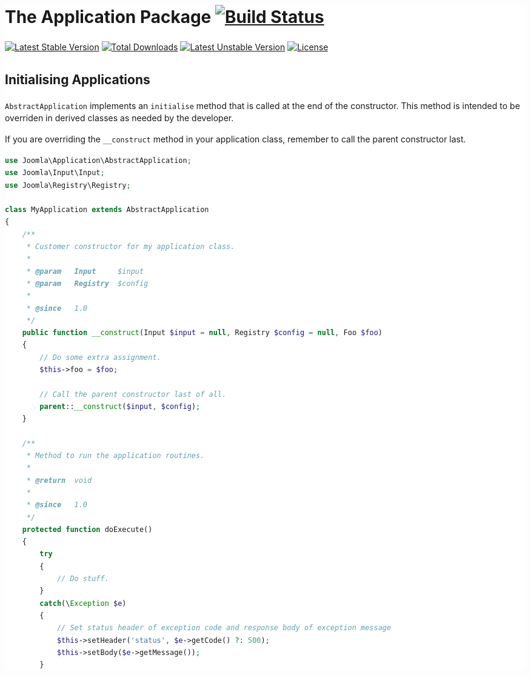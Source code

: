 # The Application Package [![Build Status](https://ci.joomla.org/api/badges/joomla-framework/application/status.svg?ref=refs/heads/2.0-dev)](https://ci.joomla.org/joomla-framework/application)

[![Latest Stable Version](https://poser.pugx.org/joomla/application/v/stable.svg)](https://packagist.org/packages/joomla/application) [![Total Downloads](https://poser.pugx.org/joomla/application/downloads.svg)](https://packagist.org/packages/joomla/application) [![Latest Unstable Version](https://poser.pugx.org/joomla/application/v/unstable.svg)](https://packagist.org/packages/joomla/application) [![License](https://poser.pugx.org/joomla/application/license.svg)](https://packagist.org/packages/joomla/application)

## Initialising Applications

`AbstractApplication` implements an `initialise` method that is called at the end of the constructor. This method is intended to be overriden in derived classes as needed by the developer.

If you are overriding the `__construct` method in your application class, remember to call the parent constructor last.

```php
use Joomla\Application\AbstractApplication;
use Joomla\Input\Input;
use Joomla\Registry\Registry;

class MyApplication extends AbstractApplication
{
	/**
	 * Customer constructor for my application class.
	 *
	 * @param   Input     $input
	 * @param   Registry  $config
	 *
	 * @since   1.0
	 */
	public function __construct(Input $input = null, Registry $config = null, Foo $foo)
	{
		// Do some extra assignment.
		$this->foo = $foo;

		// Call the parent constructor last of all.
		parent::__construct($input, $config);
	}

	/**
	 * Method to run the application routines.
	 *
	 * @return  void
	 *
	 * @since   1.0
	 */
	protected function doExecute()
	{
		try
		{
			// Do stuff.
		}
		catch(\Exception $e)
		{
			// Set status header of exception code and response body of exception message
			$this->setHeader('status', $e->getCode() ?: 500);
			$this->setBody($e->getMessage());
		}
```